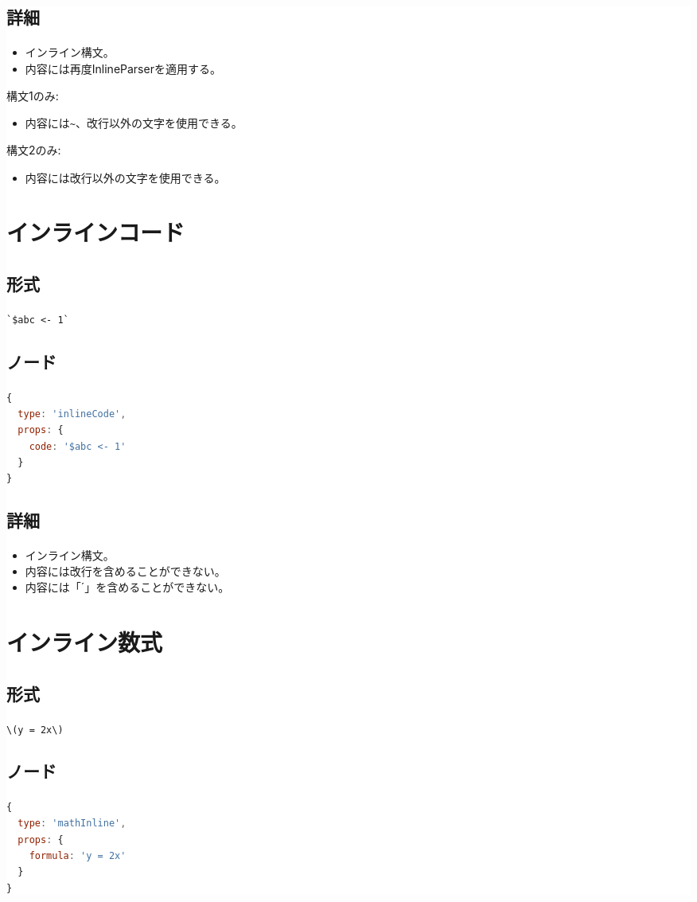## 詳細
- インライン構文。
- 内容には再度InlineParserを適用する。

構文1のみ:  
- 内容には`~`、改行以外の文字を使用できる。

構文2のみ:  
- 内容には改行以外の文字を使用できる。



<h1 id="inline-code">インラインコード</h2>

## 形式
```
`$abc <- 1`
```

## ノード
```js
{
  type: 'inlineCode',
  props: {
    code: '$abc <- 1'
  }
}
```

## 詳細
- インライン構文。
- 内容には改行を含めることができない。
- 内容には「´」を含めることができない。



<h1 id="math-inline">インライン数式</h2>

## 形式
```
\(y = 2x\)
```

## ノード
```js
{
  type: 'mathInline',
  props: {
    formula: 'y = 2x'
  }
}
```

